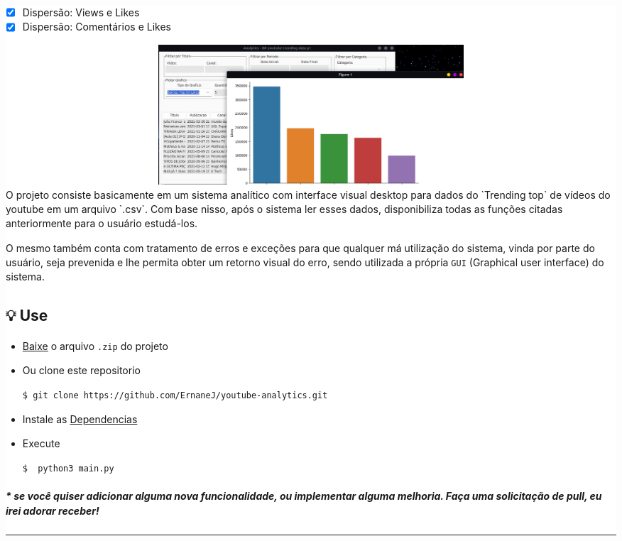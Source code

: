   - [x] Dispersão: Views e Likes
  - [x] Dispersão: Comentários e Likes
<div align="center">
  <img alt="Preview" src=".github/plot.png" width="50%">
</div>
O projeto consiste basicamente em um sistema analítico com interface visual desktop para dados do `Trending top` de vídeos do youtube em um arquivo `.csv`. Com base nisso, após o sistema ler esses dados, disponibiliza todas as funções citadas anteriormente para o usuário estudá-los.

O mesmo também conta com tratamento de erros e exceções para que qualquer má utilização do sistema, vinda por parte do usuário, seja prevenida e lhe permita obter um retorno visual do erro, sendo utilizada a própria `GUI` (Graphical user interface) do sistema.
</p>

## 💡 Use
- <a href="./.github/projeto.zip" download>Baixe</a> o arquivo `.zip` do projeto

- Ou clone este repositorio
  ```bash
  $ git clone https://github.com/ErnaneJ/youtube-analytics.git
  ```
- Instale as <a href="./.github/dependencias.txt">Dependencias</a>
- Execute 
  ```bash
  $  python3 main.py
  ```
##### * se você quiser adicionar alguma nova funcionalidade, ou implementar alguma melhoria. Faça uma solicitação de pull, eu irei adorar receber!

---
